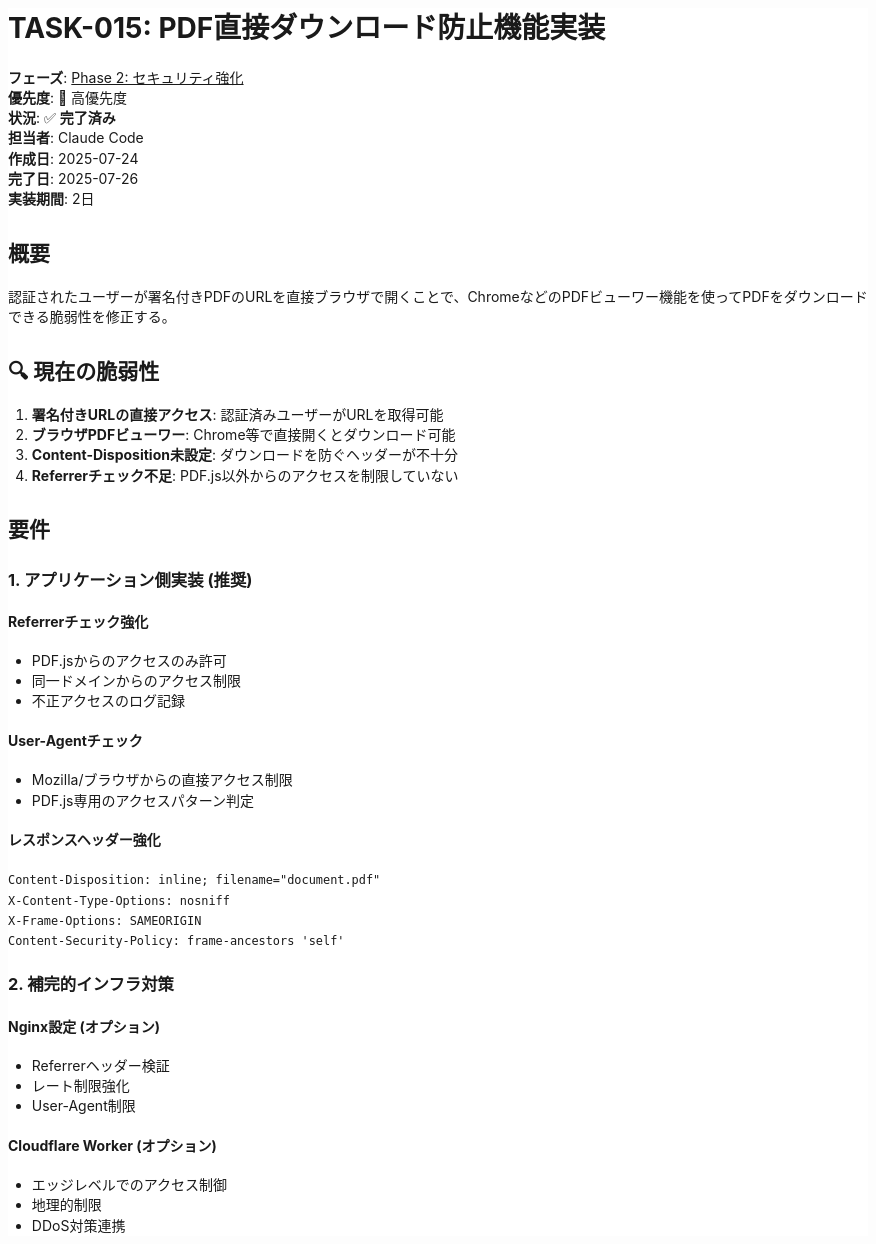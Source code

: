 # TASK-015: PDF直接ダウンロード防止機能実装

**フェーズ**: [Phase 2: セキュリティ強化](../phases/phase2-security.md)  
**優先度**: 🔴 高優先度  
**状況**: ✅ **完了済み**  
**担当者**: Claude Code  
**作成日**: 2025-07-24  
**完了日**: 2025-07-26  
**実装期間**: 2日

## 概要
認証されたユーザーが署名付きPDFのURLを直接ブラウザで開くことで、ChromeなどのPDFビューワー機能を使ってPDFをダウンロードできる脆弱性を修正する。

## 🔍 現在の脆弱性
1. **署名付きURLの直接アクセス**: 認証済みユーザーがURLを取得可能
2. **ブラウザPDFビューワー**: Chrome等で直接開くとダウンロード可能
3. **Content-Disposition未設定**: ダウンロードを防ぐヘッダーが不十分
4. **Referrerチェック不足**: PDF.js以外からのアクセスを制限していない

## 要件

### 1. アプリケーション側実装 (推奨)
#### Referrerチェック強化
- PDF.jsからのアクセスのみ許可
- 同一ドメインからのアクセス制限
- 不正アクセスのログ記録

#### User-Agentチェック
- Mozilla/ブラウザからの直接アクセス制限
- PDF.js専用のアクセスパターン判定

#### レスポンスヘッダー強化
```http
Content-Disposition: inline; filename="document.pdf"
X-Content-Type-Options: nosniff
X-Frame-Options: SAMEORIGIN
Content-Security-Policy: frame-ancestors 'self'
```

### 2. 補完的インフラ対策
#### Nginx設定 (オプション)
- Referrerヘッダー検証
- レート制限強化
- User-Agent制限

#### Cloudflare Worker (オプション)
- エッジレベルでのアクセス制御
- 地理的制限
- DDoS対策連携
